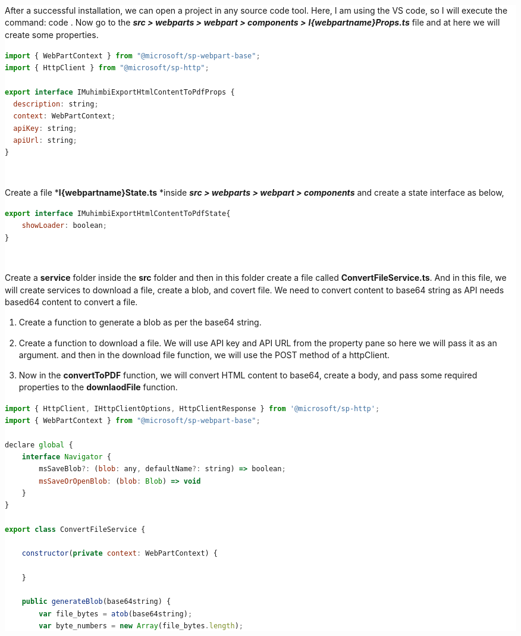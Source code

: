 After a successful installation, we can open a project in any source
code tool. Here, I am using the VS code, so I will execute the command:
    code .
Now go to the ***src \> webparts \> webpart \> components
\>** **I{webpartname}Props.ts*** file and at here we will create some
properties.

```javascript
import { WebPartContext } from "@microsoft/sp-webpart-base";
import { HttpClient } from "@microsoft/sp-http";

export interface IMuhimbiExportHtmlContentToPdfProps {
  description: string;
  context: WebPartContext;
  apiKey: string;
  apiUrl: string;
}
```
 

Create a file ***I{webpartname}State.ts** *inside ***src \> webparts \>
webpart \> components*** and create a state interface as below,

```javascript
export interface IMuhimbiExportHtmlContentToPdfState{
    showLoader: boolean;
}
```
 

Create a **service** folder inside the **src** folder and then in this
folder create a file called **ConvertFileService.ts**. And in this file,
we will create services to download a file, create a blob, and covert
file.
We need to convert content to base64 string as API needs based64 content
to convert a file.

1. Create a function to generate a blob as per the base64 string. 

2. Create a function to download a file. We will use API key and API URL
from the property pane so here we will pass it as an argument. and then
in the download file function, we will use the POST method of a
httpClient.

3. Now in the **convertToPDF** function, we will convert HTML content to
base64, create a body, and pass some required properties to the
**downlaodFile** function.
 

```javascript
import { HttpClient, IHttpClientOptions, HttpClientResponse } from '@microsoft/sp-http';
import { WebPartContext } from "@microsoft/sp-webpart-base";

declare global {
    interface Navigator {
        msSaveBlob?: (blob: any, defaultName?: string) => boolean;
        msSaveOrOpenBlob: (blob: Blob) => void
    }
}

export class ConvertFileService {

    constructor(private context: WebPartContext) {

    }

    public generateBlob(base64string) {
        var file_bytes = atob(base64string);
        var byte_numbers = new Array(file_bytes.length);
```